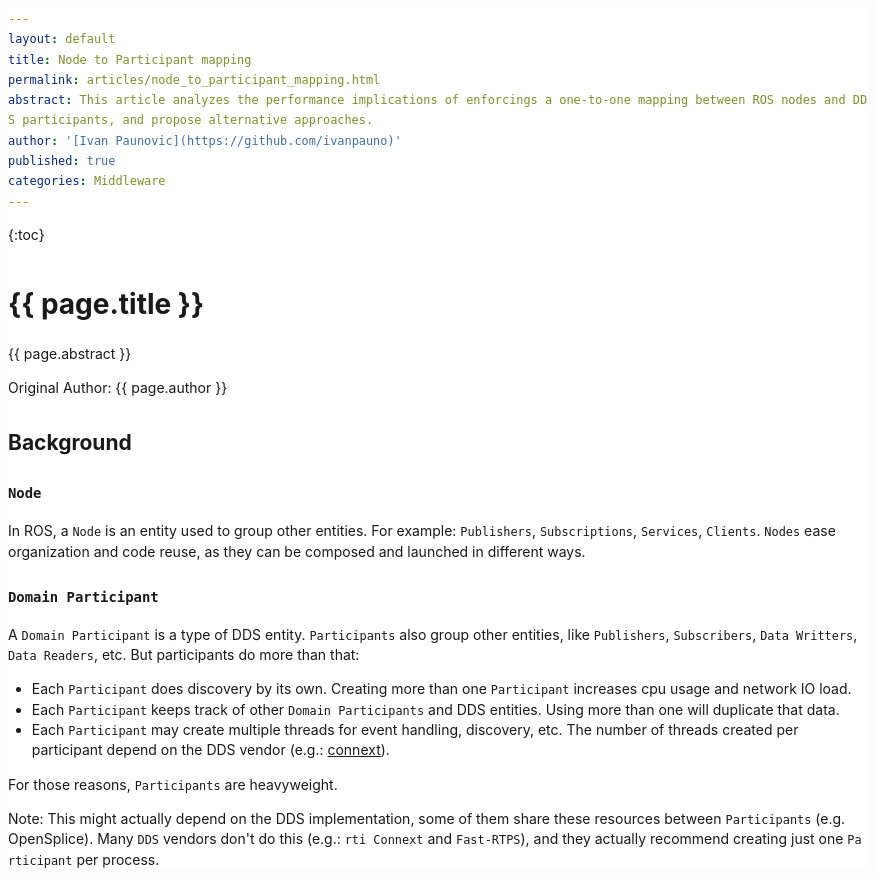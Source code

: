 ```yaml
---
layout: default
title: Node to Participant mapping
permalink: articles/node_to_participant_mapping.html
abstract: This article analyzes the performance implications of enforcings a one-to-one mapping between ROS nodes and DDS participants, and propose alternative approaches.
author: '[Ivan Paunovic](https://github.com/ivanpauno)'
published: true
categories: Middleware
---
```


{:toc}

# {{ page.title }}

<div class="abstract" markdown="1">
{{ page.abstract }}
</div>

Original Author: {{ page.author }}

## Background

### `Node`

In ROS, a `Node` is an entity used to group other entities.
For example: `Publishers`, `Subscriptions`, `Services`, `Clients`.
`Nodes` ease organization and code reuse, as they can be composed and launched in different ways.

### `Domain Participant`

A `Domain Participant` is a type of DDS entity.
`Participants` also group other entities, like `Publishers`, `Subscribers`, `Data Writters`, `Data Readers`, etc.
But participants do more than that:

- Each `Participant` does discovery by its own.
  Creating more than one `Participant` increases cpu usage and network IO load.
- Each `Participant` keeps track of other `Domain Participants` and DDS entities.
  Using more than one will duplicate that data.
- Each `Participant` may create multiple threads for event handling, discovery, etc.
  The number of threads created per participant depend on the DDS vendor (e.g.: [connext](https://community.rti.com/best-practices/create-few-domainparticipants-possible)).

For those reasons, `Participants` are heavyweight.

Note: This might actually depend on the DDS implementation, some of them share these resources between `Participants` (e.g. OpenSplice).
Many `DDS` vendors don't do this (e.g.: `rti Connext` and `Fast-RTPS`), and they actually recommend creating just one `Participant` per process.

